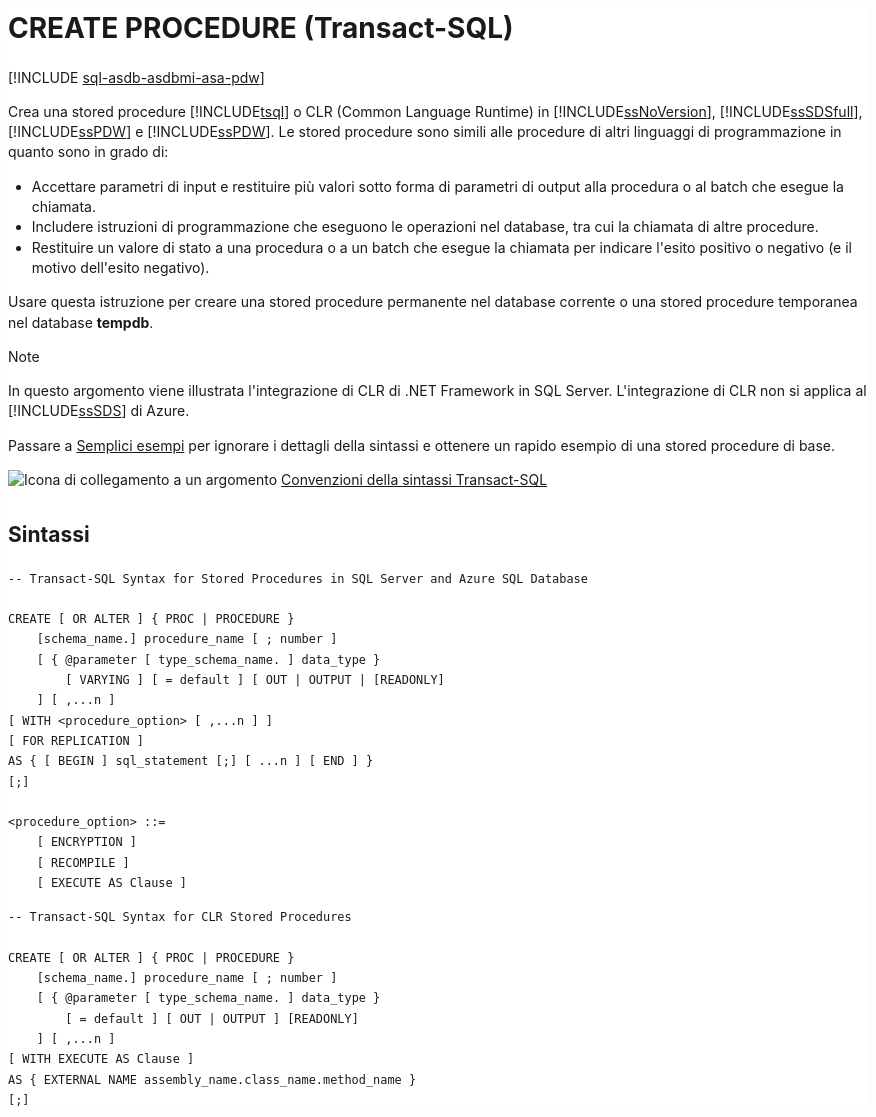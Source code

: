 # <a name="create-procedure-transact-sql"></a>CREATE PROCEDURE (Transact-SQL)

[!INCLUDE [sql-asdb-asdbmi-asa-pdw](../../includes/applies-to-version/sql-asdb-asdbmi-asa-pdw.md)]

Crea una stored procedure [!INCLUDE[tsql](../../includes/tsql-md.md)] o CLR (Common Language Runtime) in [!INCLUDE[ssNoVersion](../../includes/ssnoversion-md.md)], [!INCLUDE[ssSDSfull](../../includes/sssdsfull-md.md)], [!INCLUDE[ssPDW](../../includes/sspdw-md.md)] e [!INCLUDE[ssPDW](../../includes/sspdw-md.md)]. Le stored procedure sono simili alle procedure di altri linguaggi di programmazione in quanto sono in grado di:

- Accettare parametri di input e restituire più valori sotto forma di parametri di output alla procedura o al batch che esegue la chiamata.
- Includere istruzioni di programmazione che eseguono le operazioni nel database, tra cui la chiamata di altre procedure.
- Restituire un valore di stato a una procedura o a un batch che esegue la chiamata per indicare l'esito positivo o negativo (e il motivo dell'esito negativo).

Usare questa istruzione per creare una stored procedure permanente nel database corrente o una stored procedure temporanea nel database **tempdb**.

> [!NOTE]
> In questo argomento viene illustrata l'integrazione di CLR di .NET Framework in SQL Server. L'integrazione di CLR non si applica al [!INCLUDE[ssSDS](../../includes/sssds-md.md)] di Azure.

Passare a [Semplici esempi](#Simple) per ignorare i dettagli della sintassi e ottenere un rapido esempio di una stored procedure di base.

![Icona di collegamento a un argomento](../../database-engine/configure-windows/media/topic-link.gif "Icona di collegamento a un argomento") [Convenzioni della sintassi Transact-SQL](../../t-sql/language-elements/transact-sql-syntax-conventions-transact-sql.md)

## <a name="syntax"></a>Sintassi

```syntaxsql
-- Transact-SQL Syntax for Stored Procedures in SQL Server and Azure SQL Database

CREATE [ OR ALTER ] { PROC | PROCEDURE }
    [schema_name.] procedure_name [ ; number ]
    [ { @parameter [ type_schema_name. ] data_type }
        [ VARYING ] [ = default ] [ OUT | OUTPUT | [READONLY]
    ] [ ,...n ]
[ WITH <procedure_option> [ ,...n ] ]
[ FOR REPLICATION ]
AS { [ BEGIN ] sql_statement [;] [ ...n ] [ END ] }
[;]

<procedure_option> ::=
    [ ENCRYPTION ]
    [ RECOMPILE ]
    [ EXECUTE AS Clause ]
```

```syntaxsql
-- Transact-SQL Syntax for CLR Stored Procedures

CREATE [ OR ALTER ] { PROC | PROCEDURE }
    [schema_name.] procedure_name [ ; number ]
    [ { @parameter [ type_schema_name. ] data_type }
        [ = default ] [ OUT | OUTPUT ] [READONLY]
    ] [ ,...n ]
[ WITH EXECUTE AS Clause ]
AS { EXTERNAL NAME assembly_name.class_name.method_name }
[;]
```
